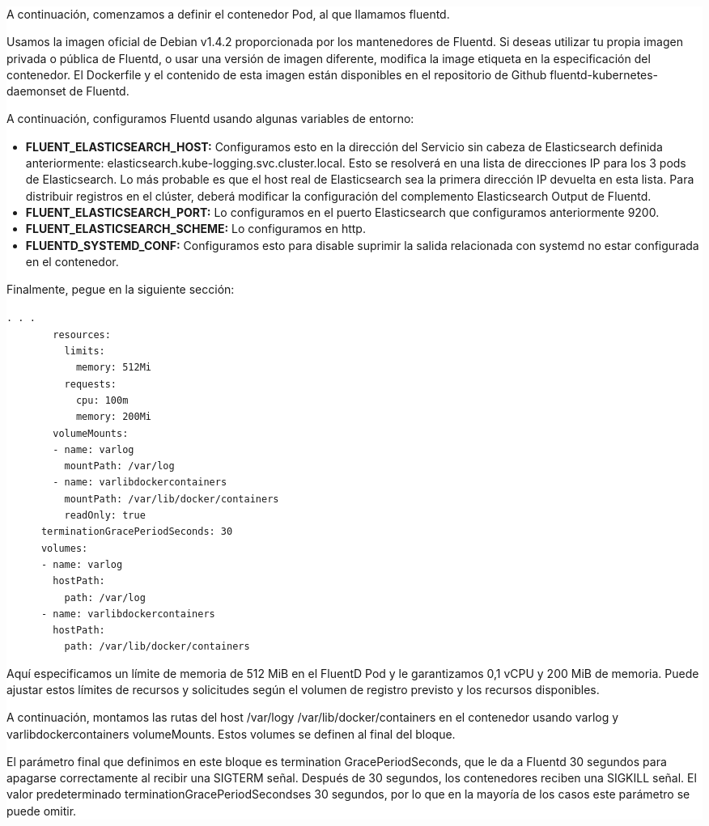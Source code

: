 A continuación, comenzamos a definir el contenedor Pod, al que llamamos fluentd.

Usamos la imagen oficial de Debian v1.4.2 proporcionada por los mantenedores de Fluentd. Si deseas utilizar tu propia imagen privada o pública de Fluentd, o usar una versión de imagen diferente, modifica la image etiqueta en la especificación del contenedor. El Dockerfile y el contenido de esta imagen están disponibles en el repositorio de Github fluentd-kubernetes-daemonset de Fluentd.

A continuación, configuramos Fluentd usando algunas variables de entorno:

* **FLUENT_ELASTICSEARCH_HOST:** Configuramos esto en la dirección del Servicio sin cabeza de Elasticsearch definida anteriormente: elasticsearch.kube-logging.svc.cluster.local. Esto se resolverá en una lista de direcciones IP para los 3 pods de Elasticsearch. Lo más probable es que el host real de Elasticsearch sea la primera dirección IP devuelta en esta lista. Para distribuir registros en el clúster, deberá modificar la configuración del complemento Elasticsearch Output de Fluentd. 
* **FLUENT_ELASTICSEARCH_PORT:** Lo configuramos en el puerto Elasticsearch que configuramos anteriormente 9200.
* **FLUENT_ELASTICSEARCH_SCHEME:** Lo configuramos en http.
* **FLUENTD_SYSTEMD_CONF:** Configuramos esto para disable suprimir la salida relacionada con systemd no estar configurada en el contenedor.
  
Finalmente, pegue en la siguiente sección:

``` 
. . .
        resources:
          limits:
            memory: 512Mi
          requests:
            cpu: 100m
            memory: 200Mi
        volumeMounts:
        - name: varlog
          mountPath: /var/log
        - name: varlibdockercontainers
          mountPath: /var/lib/docker/containers
          readOnly: true
      terminationGracePeriodSeconds: 30
      volumes:
      - name: varlog
        hostPath:
          path: /var/log
      - name: varlibdockercontainers
        hostPath:
          path: /var/lib/docker/containers
``` 

Aquí especificamos un límite de memoria de 512 MiB en el FluentD Pod y le garantizamos 0,1 vCPU y 200 MiB de memoria. Puede ajustar estos límites de recursos y solicitudes según el volumen de registro previsto y los recursos disponibles.

A continuación, montamos las rutas del host /var/logy /var/lib/docker/containers en el contenedor usando varlog y varlibdockercontainers volumeMounts. Estos volumes se definen al final del bloque.

El parámetro final que definimos en este bloque es termination GracePeriodSeconds, que le da a Fluentd 30 segundos para apagarse correctamente al recibir una SIGTERM señal. Después de 30 segundos, los contenedores reciben una SIGKILL señal. El valor predeterminado terminationGracePeriodSecondses 30 segundos, por lo que en la mayoría de los casos este parámetro se puede omitir. 
